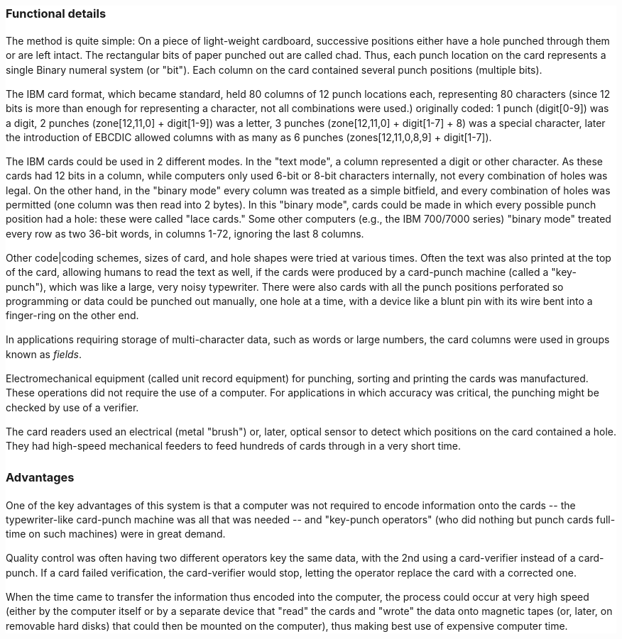 ### Functional details


The method is quite simple:
On a piece of light-weight cardboard, successive positions either have a hole punched through them or are left intact. The rectangular bits of paper punched out are called chad. Thus, each punch location on the card represents a single Binary numeral system (or "bit"). Each column on the card contained several punch positions (multiple bits).

The IBM card format, which became standard, held 80 columns of 12 punch locations each, representing 80 characters (since 12 bits is more than enough for representing a character, not all combinations were used.) originally coded: 1 punch (digit[0-9]) was a digit, 2 punches (zone[12,11,0] + digit[1-9]) was a letter, 3 punches (zone[12,11,0] + digit[1-7] + 8) was a special character, later the introduction of EBCDIC allowed columns with as many as 6 punches (zones[12,11,0,8,9] + digit[1-7]). 

The IBM cards could be used in 2 different modes. In the "text mode", a column represented a digit or other character. As these cards had 12 bits in a column, while computers only used 6-bit or 8-bit characters internally, not every combination of holes was legal. On the other hand, in the "binary mode" every column was treated as a simple bitfield, and every combination of holes was permitted (one column was then read into 2 bytes). In this "binary mode", cards could be made in which every possible punch position had a hole: these were called "lace cards." Some other computers (e.g., the IBM 700/7000 series) "binary mode" treated every row as two 36-bit words, in columns 1-72, ignoring the last 8 columns.

Other code|coding schemes, sizes of card, and hole shapes were tried at various times. Often the text was also printed at the top of the card, allowing humans to read the text as well, if the cards were produced by a card-punch machine (called a "key-punch"), which was like a large, very noisy typewriter. There were also cards with all the punch positions perforated so programming or data could be punched out manually, one hole at a time, with a device like a blunt pin with its wire bent into a finger-ring on the other end.

In applications requiring storage of multi-character data, such as words or large numbers, the card columns were used in groups known as *fields*. 

Electromechanical equipment (called unit record equipment) for punching, sorting and printing the cards was manufactured. These operations did not require the use of a computer. For applications in which accuracy was critical, the punching might be checked by use of a verifier.

The card readers used an electrical (metal "brush") or, later, optical sensor to detect which positions on the card contained a hole. They had high-speed mechanical feeders to feed hundreds of cards through in a very short time.

### Advantages


One of the key advantages of this system is that a computer was not required to encode information onto the cards -- the typewriter-like card-punch machine was all that was needed -- and "key-punch operators" (who did nothing but punch cards full-time on such machines) were in great demand. 

Quality control was often having two different operators key the same data, with the 2nd using a card-verifier instead of a card-punch. If a card failed verification, the card-verifier would stop, letting the operator replace the card with a corrected one.

When the time came to transfer the information thus encoded into the computer, the process could occur at very high speed (either by the computer itself or by a separate device that "read" the cards and "wrote" the data onto magnetic tapes (or, later, on removable hard disks) that could then be mounted on the computer), thus making best use of expensive computer time.
